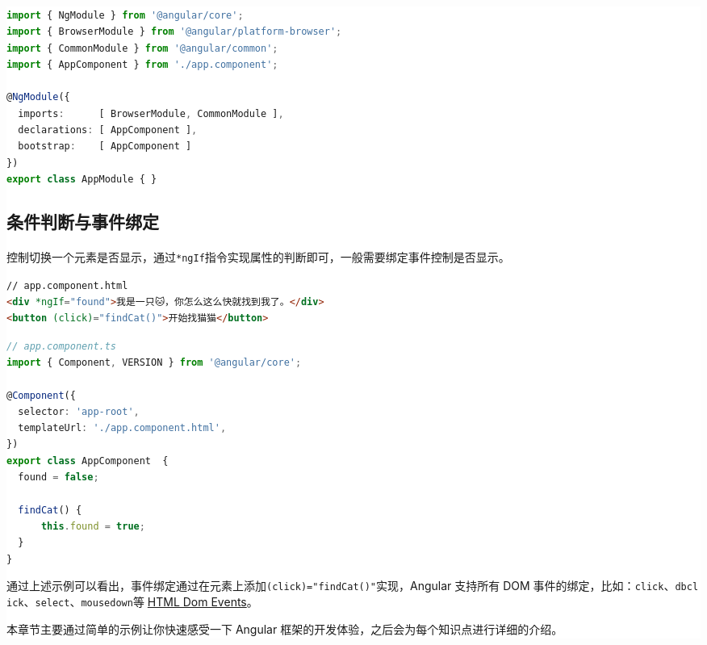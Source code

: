 ```ts
import { NgModule } from '@angular/core';
import { BrowserModule } from '@angular/platform-browser';
import { CommonModule } from '@angular/common';
import { AppComponent } from './app.component';

@NgModule({
  imports:      [ BrowserModule, CommonModule ],
  declarations: [ AppComponent ],
  bootstrap:    [ AppComponent ]
})
export class AppModule { }
```
<example-for></example-for>

## 条件判断与事件绑定
控制切换一个元素是否显示，通过`*ngIf`指令实现属性的判断即可，一般需要绑定事件控制是否显示。

```html
// app.component.html
<div *ngIf="found">我是一只🐱，你怎么这么快就找到我了。</div>
<button (click)="findCat()">开始找猫猫</button>
```

```ts
// app.component.ts
import { Component, VERSION } from '@angular/core';

@Component({
  selector: 'app-root',
  templateUrl: './app.component.html',
})
export class AppComponent  {
  found = false;

  findCat() {
      this.found = true;
  }
}
```

通过上述示例可以看出，事件绑定通过在元素上添加`(click)="findCat()"`实现，Angular 支持所有 DOM 事件的绑定，比如：`click`、`dbclick`、`select`、`mousedown`等 [HTML Dom Events](https://www.w3schools.com/jsref/dom_obj_event.asp)。

<example-if></example-if>

本章节主要通过简单的示例让你快速感受一下 Angular 框架的开发体验，之后会为每个知识点进行详细的介绍。
